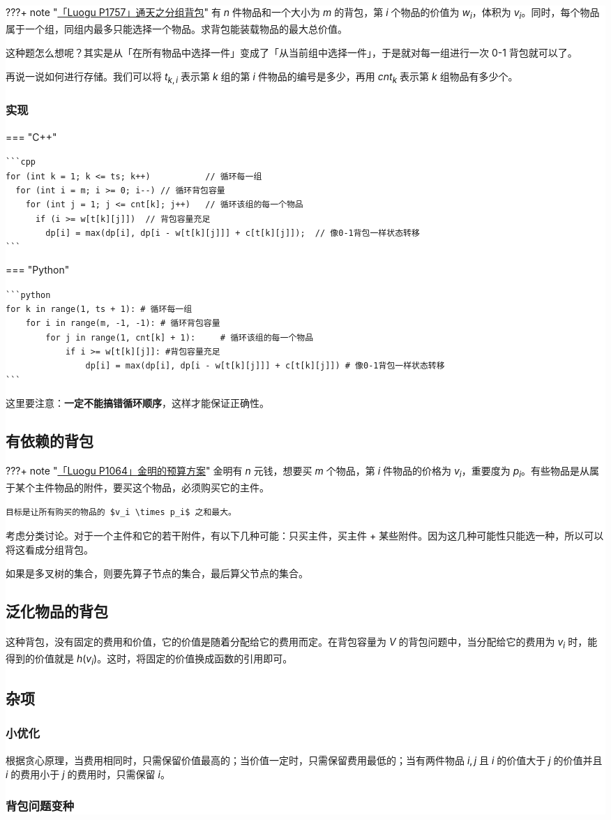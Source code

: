 ???+ note "[「Luogu P1757」通天之分组背包](https://www.luogu.com.cn/problem/P1757)"
    有 $n$ 件物品和一个大小为 $m$ 的背包，第 $i$ 个物品的价值为 $w_i$，体积为 $v_i$。同时，每个物品属于一个组，同组内最多只能选择一个物品。求背包能装载物品的最大总价值。

这种题怎么想呢？其实是从「在所有物品中选择一件」变成了「从当前组中选择一件」，于是就对每一组进行一次 0-1 背包就可以了。

再说一说如何进行存储。我们可以将 $t_{k,i}$ 表示第 $k$ 组的第 $i$ 件物品的编号是多少，再用 $\mathit{cnt}_k$ 表示第 $k$ 组物品有多少个。

### 实现

=== "C++"

    ```cpp
    for (int k = 1; k <= ts; k++)           // 循环每一组
      for (int i = m; i >= 0; i--) // 循环背包容量
        for (int j = 1; j <= cnt[k]; j++)   // 循环该组的每一个物品
          if (i >= w[t[k][j]])  // 背包容量充足
            dp[i] = max(dp[i], dp[i - w[t[k][j]]] + c[t[k][j]]);  // 像0-1背包一样状态转移
    ```

=== "Python"

    ```python
    for k in range(1, ts + 1): # 循环每一组
        for i in range(m, -1, -1): # 循环背包容量
            for j in range(1, cnt[k] + 1):     # 循环该组的每一个物品
                if i >= w[t[k][j]]: #背包容量充足
                    dp[i] = max(dp[i], dp[i - w[t[k][j]]] + c[t[k][j]]) # 像0-1背包一样状态转移
    ```

这里要注意：**一定不能搞错循环顺序**，这样才能保证正确性。

## 有依赖的背包

???+ note "[「Luogu P1064」金明的预算方案](https://www.luogu.com.cn/problem/P1064)"
    金明有 $n$ 元钱，想要买 $m$ 个物品，第 $i$ 件物品的价格为 $v_i$，重要度为 $p_i$。有些物品是从属于某个主件物品的附件，要买这个物品，必须购买它的主件。
    
    目标是让所有购买的物品的 $v_i \times p_i$ 之和最大。

考虑分类讨论。对于一个主件和它的若干附件，有以下几种可能：只买主件，买主件 + 某些附件。因为这几种可能性只能选一种，所以可以将这看成分组背包。

如果是多叉树的集合，则要先算子节点的集合，最后算父节点的集合。

## 泛化物品的背包

这种背包，没有固定的费用和价值，它的价值是随着分配给它的费用而定。在背包容量为 $V$ 的背包问题中，当分配给它的费用为 $v_i$ 时，能得到的价值就是 $h\left(v_i\right)$。这时，将固定的价值换成函数的引用即可。

## 杂项

### 小优化

根据贪心原理，当费用相同时，只需保留价值最高的；当价值一定时，只需保留费用最低的；当有两件物品 $i,j$ 且 $i$ 的价值大于 $j$ 的价值并且 $i$ 的费用小于 $j$ 的费用时，只需保留 $i$。

### 背包问题变种


[^1]: 即占用的背包空间容量，后面统一称为“费用” `cost` 。